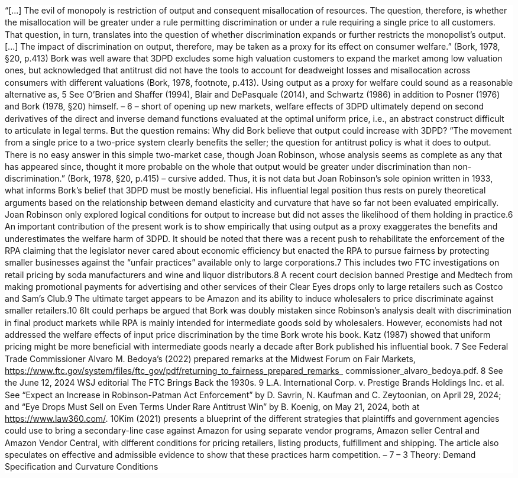 “[...] The evil of monopoly is restriction of output and consequent misallocation of resources. The question, therefore, is whether the misallocation will be greater under a rule permitting discrimination or under a rule requiring a single price to all customers. That question, in turn, translates into the question of whether discrimination expands or further restricts the monopolist’s output. [...] The impact of discrimination on output, therefore, may be taken as a proxy for its effect on consumer welfare.” (Bork, 1978, §20, p.413) 
Bork was well aware that 3DPD excludes some high valuation customers to expand the market among low valuation ones, but acknowledged that antitrust did not have the tools to account for deadweight losses and misallocation across consumers with different valuations (Bork, 1978, footnote, p.413). Using output as a proxy for welfare could sound as a reasonable alternative as, 
5 See O’Brien and Shaffer (1994), Blair and DePasquale (2014), and Schwartz (1986) in addition to Posner (1976) and Bork (1978, §20) himself. 
– 6 –
short of opening up new markets, welfare effects of 3DPD ultimately depend on second derivatives of the direct and inverse demand functions evaluated at the optimal uniform price, i.e., an abstract construct difficult to articulate in legal terms. But the question remains: Why did Bork believe that output could increase with 3DPD? 
“The movement from a single price to a two-price system clearly benefits the seller; the question for antitrust policy is what it does to output. There is no easy answer in this simple two-market case, though Joan Robinson, whose analysis seems as complete as any that has appeared since, thought it more probable on the whole that output would be greater under discrimination than non-discrimination.” (Bork, 1978, §20, p.415) – cursive added. 
Thus, it is not data but Joan Robinson’s sole opinion written in 1933, what informs Bork’s belief that 3DPD must be mostly beneficial. His influential legal position thus rests on purely theoretical arguments based on the relationship between demand elasticity and curvature that have so far not been evaluated empirically. Joan Robinson only explored logical conditions for output to increase but did not asses the likelihood of them holding in practice.6 
An important contribution of the present work is to show empirically that using output as a proxy exaggerates the benefits and underestimates the welfare harm of 3DPD. It should be noted that there was a recent push to rehabilitate the enforcement of the RPA claiming that the legislator never cared about economic efficiency but enacted the RPA to pursue fairness by protecting smaller businesses against the “unfair practices” available only to large corporations.7 This includes two FTC investigations on retail pricing by soda manufacturers and wine and liquor distributors.8 A recent court decision banned Prestige and Medtech from making promotional payments for advertising and other services of their Clear Eyes drops only to large retailers such as Costco and Sam’s Club.9 The ultimate target appears to be Amazon and its ability to induce wholesalers to price discriminate against smaller retailers.10 
6It could perhaps be argued that Bork was doubly mistaken since Robinson’s analysis dealt with discrimination in final product markets while RPA is mainly intended for intermediate goods sold by wholesalers. However, economists had not addressed the welfare effects of input price discrimination by the time Bork wrote his book. Katz (1987) showed that uniform pricing might be more beneficial with intermediate goods nearly a decade after Bork published his influential book. 
7 See Federal Trade Commissioner Alvaro M. Bedoya’s (2022) prepared remarks at the Midwest Forum on Fair Markets, https://www.ftc.gov/system/files/ftc_gov/pdf/returning_to_fairness_prepared_remarks_ commissioner_alvaro_bedoya.pdf. 
8 See the June 12, 2024 WSJ editorial The FTC Brings Back the 1930s. 
9 L.A. International Corp. v. Prestige Brands Holdings Inc. et al. See “Expect an Increase in Robinson-Patman Act Enforcement” by D. Savrin, N. Kaufman and C. Zeytoonian, on April 29, 2024; and “Eye Drops Must Sell on Even Terms Under Rare Antitrust Win” by B. Koenig, on May 21, 2024, both at https://www.law360.com/. 
10Kim (2021) presents a blueprint of the different strategies that plaintiffs and government agencies could use to bring a secondary-line case against Amazon for using separate vendor programs, Amazon seller Central and Amazon Vendor Central, with different conditions for pricing retailers, listing products, fulfillment and shipping. The article also speculates on effective and admissible evidence to show that these practices harm competition. 
– 7 –
3 Theory: Demand Specification and Curvature Conditions 
